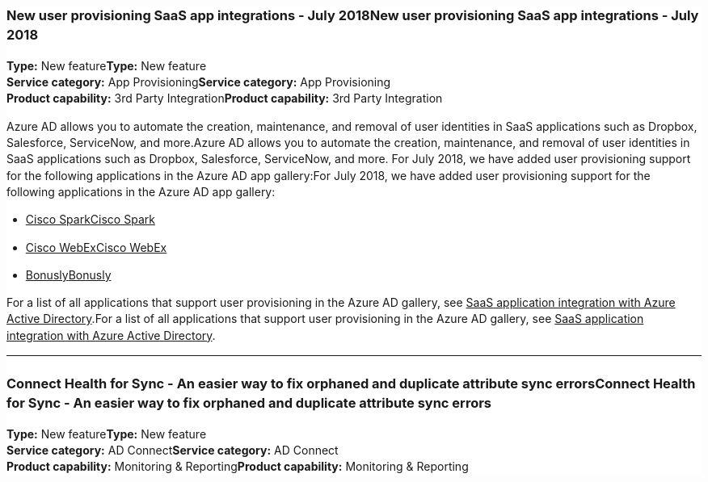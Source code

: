  
### <a name="new-user-provisioning-saas-app-integrations---july-2018"></a><span data-ttu-id="f8612-243">New user provisioning SaaS app integrations - July 2018</span><span class="sxs-lookup"><span data-stu-id="f8612-243">New user provisioning SaaS app integrations - July 2018</span></span>

<span data-ttu-id="f8612-244">**Type:** New feature</span><span class="sxs-lookup"><span data-stu-id="f8612-244">**Type:** New feature</span></span>  
<span data-ttu-id="f8612-245">**Service category:** App Provisioning</span><span class="sxs-lookup"><span data-stu-id="f8612-245">**Service category:** App Provisioning</span></span>  
<span data-ttu-id="f8612-246">**Product capability:** 3rd Party Integration</span><span class="sxs-lookup"><span data-stu-id="f8612-246">**Product capability:** 3rd Party Integration</span></span>
 
<span data-ttu-id="f8612-247">Azure AD allows you to automate the creation, maintenance, and removal of user identities in SaaS applications such as Dropbox, Salesforce, ServiceNow, and more.</span><span class="sxs-lookup"><span data-stu-id="f8612-247">Azure AD allows you to automate the creation, maintenance, and removal of user identities in SaaS applications such as Dropbox, Salesforce, ServiceNow, and more.</span></span> <span data-ttu-id="f8612-248">For July 2018, we have added user provisioning support for the following applications in the Azure AD app gallery:</span><span class="sxs-lookup"><span data-stu-id="f8612-248">For July 2018, we have added user provisioning support for the following applications in the Azure AD app gallery:</span></span>

- [<span data-ttu-id="f8612-249">Cisco Spark</span><span class="sxs-lookup"><span data-stu-id="f8612-249">Cisco Spark</span></span>](https://docs.microsoft.com/azure/active-directory/saas-apps/cisco-spark-provisioning-tutorial)

- [<span data-ttu-id="f8612-250">Cisco WebEx</span><span class="sxs-lookup"><span data-stu-id="f8612-250">Cisco WebEx</span></span>](https://docs.microsoft.com/azure/active-directory/saas-apps/cisco-webex-provisioning-tutorial)

- [<span data-ttu-id="f8612-251">Bonusly</span><span class="sxs-lookup"><span data-stu-id="f8612-251">Bonusly</span></span>](https://docs.microsoft.com/azure/active-directory/saas-apps/bonusly-provisioning-tutorial)

<span data-ttu-id="f8612-252">For a list of all applications that support user provisioning in the Azure AD gallery, see [SaaS application integration with Azure Active Directory](https://aka.ms/appstutorial).</span><span class="sxs-lookup"><span data-stu-id="f8612-252">For a list of all applications that support user provisioning in the Azure AD gallery, see [SaaS application integration with Azure Active Directory](https://aka.ms/appstutorial).</span></span>

---

### <a name="connect-health-for-sync---an-easier-way-to-fix-orphaned-and-duplicate-attribute-sync-errors"></a><span data-ttu-id="f8612-253">Connect Health for Sync - An easier way to fix orphaned and duplicate attribute sync errors</span><span class="sxs-lookup"><span data-stu-id="f8612-253">Connect Health for Sync - An easier way to fix orphaned and duplicate attribute sync errors</span></span>

<span data-ttu-id="f8612-254">**Type:** New feature</span><span class="sxs-lookup"><span data-stu-id="f8612-254">**Type:** New feature</span></span>  
<span data-ttu-id="f8612-255">**Service category:** AD Connect</span><span class="sxs-lookup"><span data-stu-id="f8612-255">**Service category:** AD Connect</span></span>  
<span data-ttu-id="f8612-256">**Product capability:** Monitoring & Reporting</span><span class="sxs-lookup"><span data-stu-id="f8612-256">**Product capability:** Monitoring & Reporting</span></span>
 